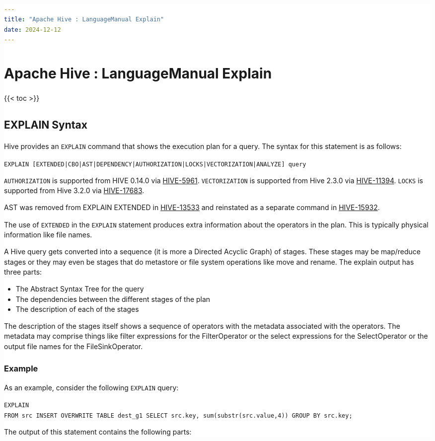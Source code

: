 ```yaml
---
title: "Apache Hive : LanguageManual Explain"
date: 2024-12-12
---
```


# Apache Hive : LanguageManual Explain

{{< toc >}}

## EXPLAIN Syntax

Hive provides an `EXPLAIN` command that shows the execution plan for a query. The syntax for this statement is as follows:

```
EXPLAIN [EXTENDED|CBO|AST|DEPENDENCY|AUTHORIZATION|LOCKS|VECTORIZATION|ANALYZE] query

```

`AUTHORIZATION` is supported from HIVE 0.14.0 via [HIVE-5961](https://issues.apache.org/jira/browse/HIVE-5961). `VECTORIZATION` is supported from Hive 2.3.0 via [HIVE-11394](https://issues.apache.org/jira/browse/HIVE-11394). `LOCKS` is supported from Hive 3.2.0 via [HIVE-17683](https://issues.apache.org/jira/browse/HIVE-17683).

AST was removed from EXPLAIN EXTENDED in [HIVE-13533](https://issues.apache.org/jira/browse/HIVE-13533) and reinstated as a separate command in [HIVE-15932](https://issues.apache.org/jira/browse/HIVE-15932).

The use of `EXTENDED` in the `EXPLAIN` statement produces extra information about the operators in the plan. This is typically physical information like file names.

A Hive query gets converted into a sequence (it is more a Directed Acyclic Graph) of stages. These stages may be map/reduce stages or they may even be stages that do metastore or file system operations like move and rename. The explain output has three parts:

* The Abstract Syntax Tree for the query
* The dependencies between the different stages of the plan
* The description of each of the stages

The description of the stages itself shows a sequence of operators with the metadata associated with the operators. The metadata may comprise things like filter expressions for the FilterOperator or the select expressions for the SelectOperator or the output file names for the FileSinkOperator.

### Example

As an example, consider the following `EXPLAIN` query:

```
EXPLAIN
FROM src INSERT OVERWRITE TABLE dest_g1 SELECT src.key, sum(substr(src.value,4)) GROUP BY src.key;
```

The output of this statement contains the following parts:
